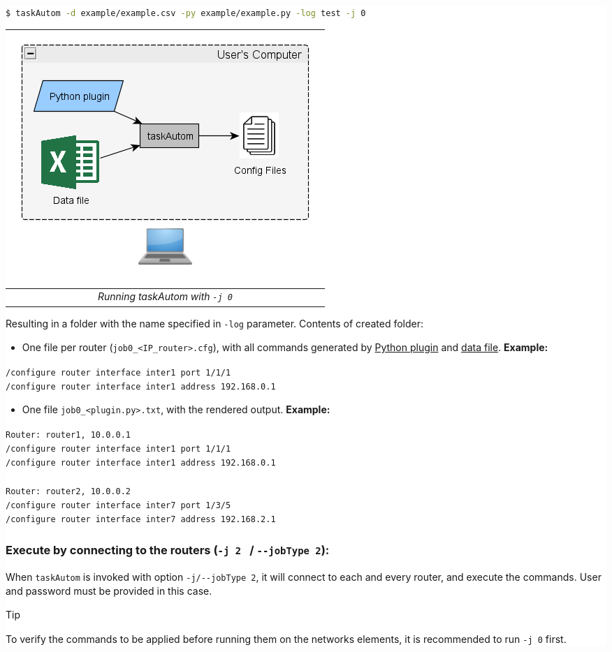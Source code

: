 ```bash
$ taskAutom -d example/example.csv -py example/example.py -log test -j 0
```
|![Running -j 0](img/j0.png)|
|:--:| 
| *Running taskAutom with `-j 0`*|

Resulting in a folder with the name specified in `-log` parameter. Contents of created folder:

 - One file per router (`job0_<IP_router>.cfg`), with all commands generated by [Python plugin](#python-plugin) and [data file](#data-file). **Example:**
```
/configure router interface inter1 port 1/1/1
/configure router interface inter1 address 192.168.0.1
```
 - One file `job0_<plugin.py>.txt`, with the rendered output. **Example:**

```
Router: router1, 10.0.0.1
/configure router interface inter1 port 1/1/1
/configure router interface inter1 address 192.168.0.1

Router: router2, 10.0.0.2
/configure router interface inter7 port 1/3/5
/configure router interface inter7 address 192.168.2.1
```

### Execute by connecting to the routers (`-j 2 ` / `--jobType 2`):

When `taskAutom` is invoked with option `-j/--jobType 2`, it will connect to each and every router, and execute the commands. User and password must be provided in this case.

> [!TIP]
> To verify the commands to be applied before running them on the networks elements, it is recommended to run `-j 0` first.

